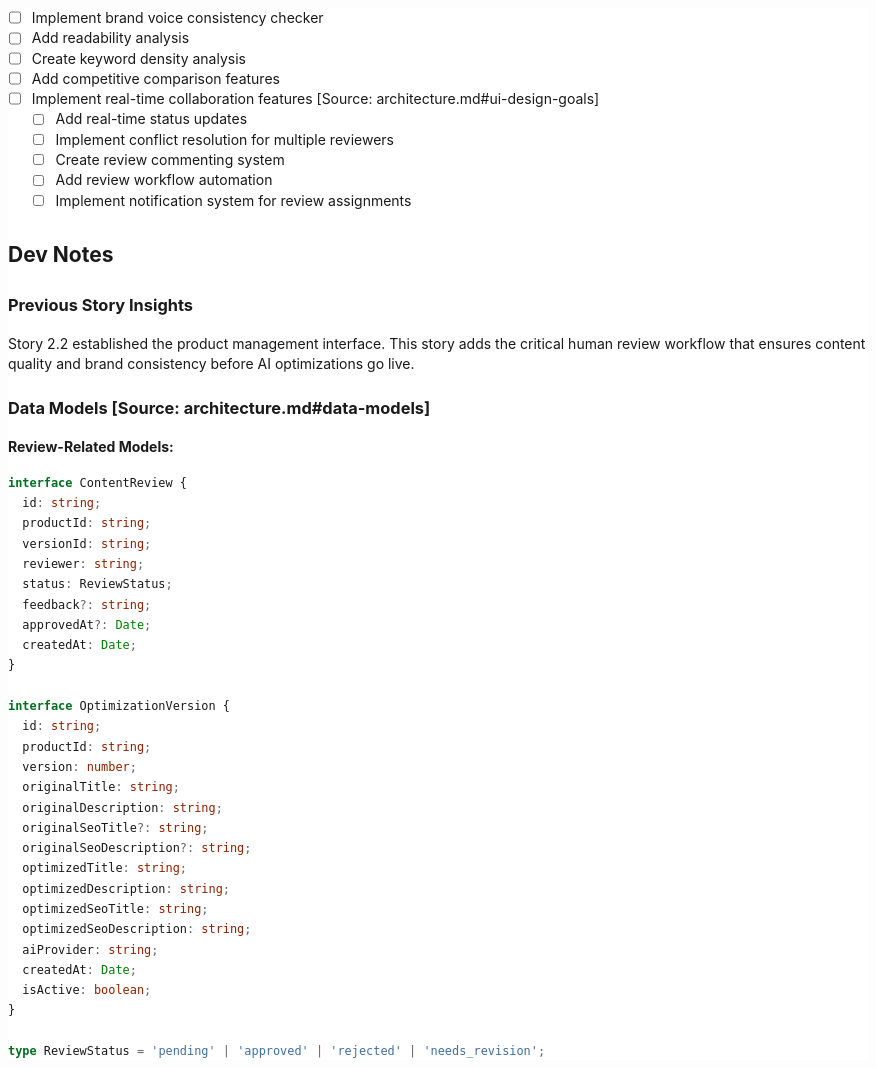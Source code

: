  - [ ] Implement brand voice consistency checker
  - [ ] Add readability analysis
  - [ ] Create keyword density analysis
  - [ ] Add competitive comparison features
- [ ] Implement real-time collaboration features [Source: architecture.md#ui-design-goals]
  - [ ] Add real-time status updates
  - [ ] Implement conflict resolution for multiple reviewers
  - [ ] Create review commenting system
  - [ ] Add review workflow automation
  - [ ] Implement notification system for review assignments

## **Dev Notes**

### **Previous Story Insights**
Story 2.2 established the product management interface. This story adds the critical human review workflow that ensures content quality and brand consistency before AI optimizations go live.

### **Data Models** [Source: architecture.md#data-models]
**Review-Related Models:**
```typescript
interface ContentReview {
  id: string;
  productId: string;
  versionId: string;
  reviewer: string;
  status: ReviewStatus;
  feedback?: string;
  approvedAt?: Date;
  createdAt: Date;
}

interface OptimizationVersion {
  id: string;
  productId: string;
  version: number;
  originalTitle: string;
  originalDescription: string;
  originalSeoTitle?: string;
  originalSeoDescription?: string;
  optimizedTitle: string;
  optimizedDescription: string;
  optimizedSeoTitle: string;
  optimizedSeoDescription: string;
  aiProvider: string;
  createdAt: Date;
  isActive: boolean;
}

type ReviewStatus = 'pending' | 'approved' | 'rejected' | 'needs_revision';
```
